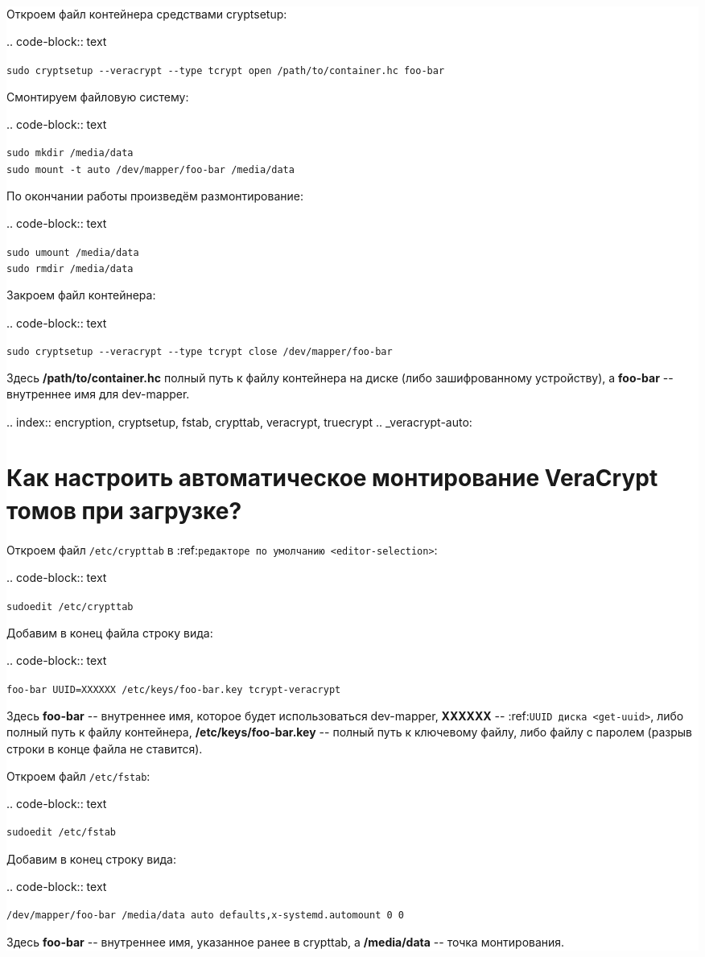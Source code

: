 Откроем файл контейнера средствами cryptsetup:

.. code-block:: text

    sudo cryptsetup --veracrypt --type tcrypt open /path/to/container.hc foo-bar

Смонтируем файловую систему:

.. code-block:: text

    sudo mkdir /media/data
    sudo mount -t auto /dev/mapper/foo-bar /media/data

По окончании работы произведём размонтирование:

.. code-block:: text

    sudo umount /media/data
    sudo rmdir /media/data

Закроем файл контейнера:

.. code-block:: text

    sudo cryptsetup --veracrypt --type tcrypt close /dev/mapper/foo-bar

Здесь **/path/to/container.hc** полный путь к файлу контейнера на диске (либо зашифрованному устройству), а **foo-bar** -- внутреннее имя для dev-mapper.

.. index:: encryption, cryptsetup, fstab, crypttab, veracrypt, truecrypt
.. _veracrypt-auto:

Как настроить автоматическое монтирование VeraCrypt томов при загрузке?
===========================================================================

Откроем файл ``/etc/crypttab`` в :ref:`редакторе по умолчанию <editor-selection>`:

.. code-block:: text

    sudoedit /etc/crypttab

Добавим в конец файла строку вида:

.. code-block:: text

    foo-bar UUID=XXXXXX /etc/keys/foo-bar.key tcrypt-veracrypt

Здесь **foo-bar** -- внутреннее имя, которое будет использоваться dev-mapper, **XXXXXX** -- :ref:`UUID диска <get-uuid>`, либо полный путь к файлу контейнера, **/etc/keys/foo-bar.key** -- полный путь к ключевому файлу, либо файлу с паролем (разрыв строки в конце файла не ставится).

Откроем файл ``/etc/fstab``:

.. code-block:: text

    sudoedit /etc/fstab

Добавим в конец строку вида:

.. code-block:: text

    /dev/mapper/foo-bar /media/data auto defaults,x-systemd.automount 0 0

Здесь **foo-bar** -- внутреннее имя, указанное ранее в crypttab, а **/media/data** -- точка монтирования.
